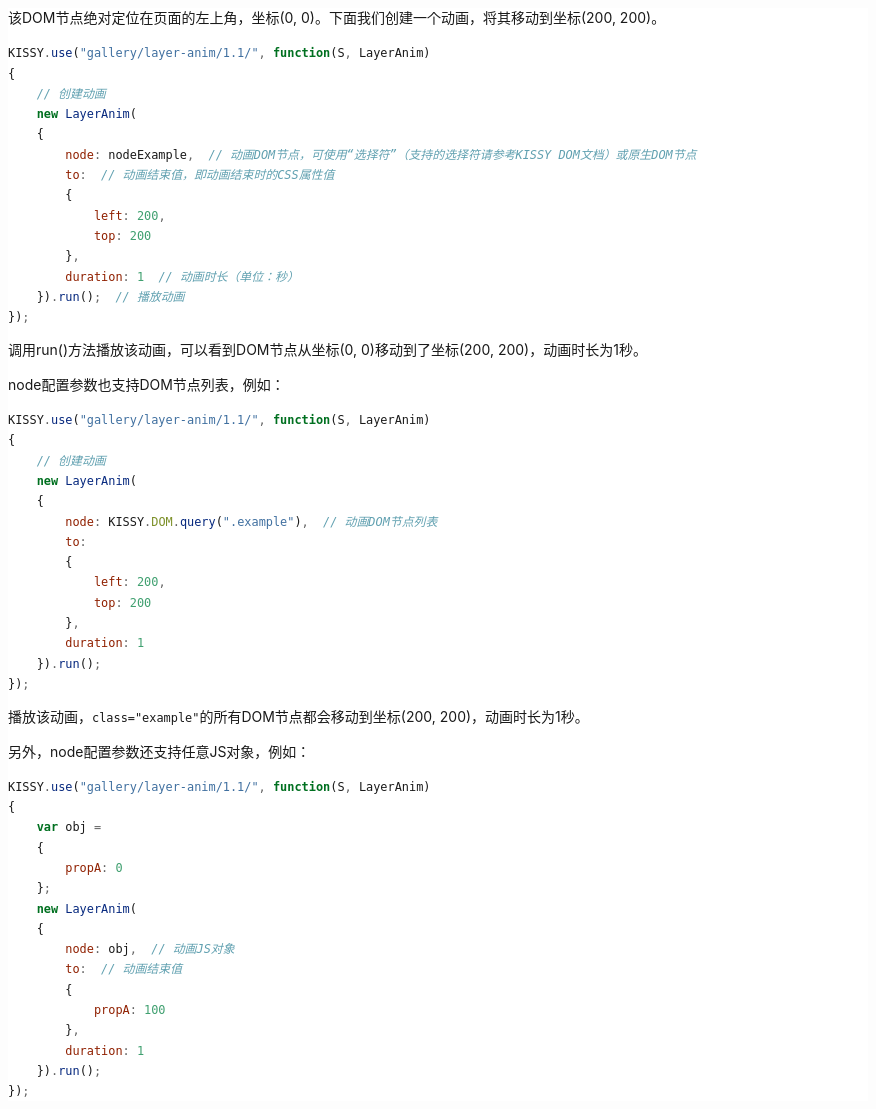 该DOM节点绝对定位在页面的左上角，坐标(0, 0)。下面我们创建一个动画，将其移动到坐标(200, 200)。

```javascript
KISSY.use("gallery/layer-anim/1.1/", function(S, LayerAnim)
{
    // 创建动画
    new LayerAnim(
    {
        node: nodeExample,  // 动画DOM节点，可使用“选择符”（支持的选择符请参考KISSY DOM文档）或原生DOM节点
        to:  // 动画结束值，即动画结束时的CSS属性值
        {
            left: 200,
            top: 200
        },
        duration: 1  // 动画时长（单位：秒）
    }).run();  // 播放动画
});
```

调用run()方法播放该动画，可以看到DOM节点从坐标(0, 0)移动到了坐标(200, 200)，动画时长为1秒。

node配置参数也支持DOM节点列表，例如：

```javascript
KISSY.use("gallery/layer-anim/1.1/", function(S, LayerAnim)
{
    // 创建动画
    new LayerAnim(
    {
        node: KISSY.DOM.query(".example"),  // 动画DOM节点列表
        to:
        {
            left: 200,
            top: 200
        },
        duration: 1
    }).run();
});
```

播放该动画，```class="example"```的所有DOM节点都会移动到坐标(200, 200)，动画时长为1秒。

另外，node配置参数还支持任意JS对象，例如：

```javascript
KISSY.use("gallery/layer-anim/1.1/", function(S, LayerAnim)
{
    var obj =
    {
        propA: 0
    };
    new LayerAnim(
    {
        node: obj,  // 动画JS对象
        to:  // 动画结束值
        {
            propA: 100
        },
        duration: 1
    }).run();
});
```
